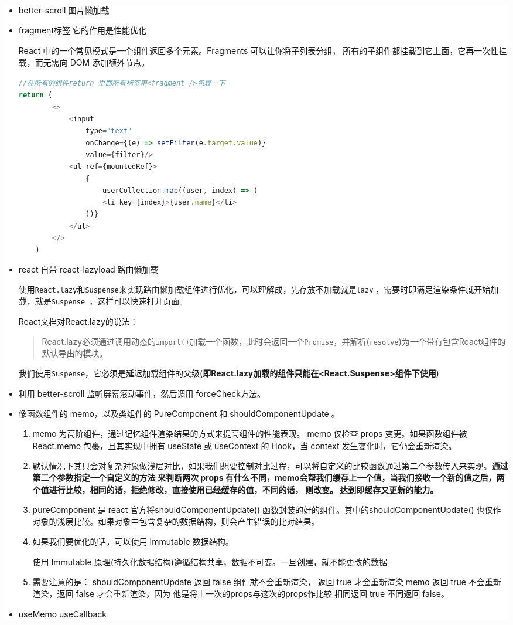 -  better-scroll  图片懒加载

- fragment标签 它的作用是性能优化

  React 中的一个常见模式是一个组件返回多个元素。Fragments 可以让你将子列表分组， 所有的子组件都挂载到它上面，它再一次性挂载，而无需向 DOM 添加额外节点。

  ```javascript
  //在所有的组件return 里面所有标签用<fragment />包裹一下
  return (
          <>
              <input 
                  type="text"
                  onChange={(e) => setFilter(e.target.value)}
                  value={filter}/>
              <ul ref={mountedRef}>
                  {
                      userCollection.map((user, index) => (
                      <li key={index}>{user.name}</li>
                  ))}
              </ul>
          </>
      )
  ```

- react 自带  react-lazyload 路由懒加载

  使用`React.lazy`和`Suspense`来实现路由懒加载组件进行优化，可以理解成，先存放不加载就是`lazy` ，需要时即满足渲染条件就开始加载，就是`Suspense `，这样可以快速打开页面。

  React文档对React.lazy的说法：

  > React.lazy必须通过调用动态的`import()`加载一个函数，此时会返回一个`Promise`，并解析(`resolve`)为一个带有包含React组件的默认导出的模块。

  我们使用`Suspense`，它必须是延迟加载组件的父级(**即React.lazy加载的组件只能在<React.Suspense>组件下使用**)

- 利用 better-scroll 监听屏幕滚动事件，然后调用 forceCheck方法。

- 像函数组件的 memo，以及类组件的 PureComponent 和 shouldComponentUpdate 。

  1. memo 为高阶组件，通过记忆组件渲染结果的方式来提高组件的性能表现。
     memo 仅检查 props 变更。如果函数组件被 React.memo 包裹，且其实现中拥有 useState 或 useContext 的 Hook，当 context 发生变化时，它仍会重新渲染。
  2. 默认情况下其只会对复杂对象做浅层对比，如果我们想要控制对比过程，可以将自定义的比较函数通过第二个参数传入来实现。**通过第二个参数指定一个自定义的方法 来判断两次 props 有什么不同，memo会帮我们缓存上一个值，当我们接收一个新的值之后，两个值进行比较，相同的话，拒绝修改，直接使用已经缓存的值，不同的话， 则改变。 达到即缓存又更新的能力。**

  3. pureComponent 是 react 官方将shouldComponentUpdate() 函数封装的好的组件。其中的shouldComponentUpdate() 也仅作对象的浅层比较。如果对象中包含复杂的数据结构，则会产生错误的比对结果。

  4. 如果我们要优化的话，可以使用 Immutable 数据结构。

     使用 Immutable 原理(持久化数据结构)遵循结构共享，数据不可变。一旦创建，就不能更改的数据

  5. 需要注意的是：
     shouldComponentUpdate  返回 false 组件就不会重新渲染， 返回 true 才会重新渲染
     memo 返回 true 不会重新渲染，返回 false 才会重新渲染，因为 他是将上一次的props与这次的props作比较 相同返回 true 不同返回 false。

  

- useMemo useCallback
